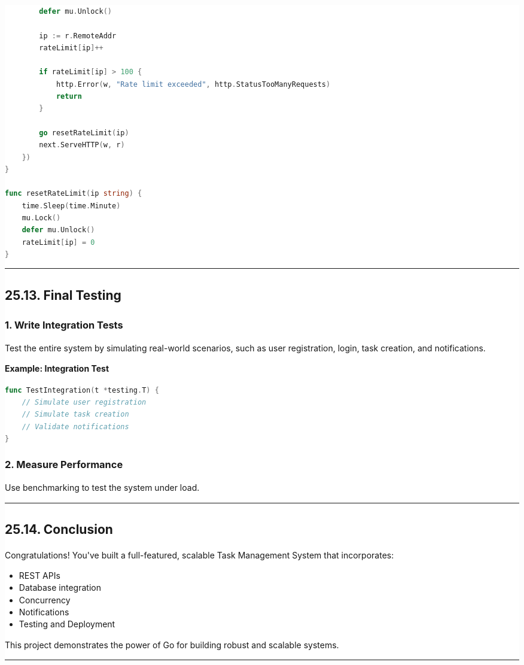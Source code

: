 ```go
		defer mu.Unlock()

		ip := r.RemoteAddr
		rateLimit[ip]++

		if rateLimit[ip] > 100 {
			http.Error(w, "Rate limit exceeded", http.StatusTooManyRequests)
			return
		}

		go resetRateLimit(ip)
		next.ServeHTTP(w, r)
	})
}

func resetRateLimit(ip string) {
	time.Sleep(time.Minute)
	mu.Lock()
	defer mu.Unlock()
	rateLimit[ip] = 0
}
```

---

## **25.13. Final Testing**

### **1. Write Integration Tests**

Test the entire system by simulating real-world scenarios, such as user registration, login, task creation, and notifications.

**Example: Integration Test**

```go
func TestIntegration(t *testing.T) {
	// Simulate user registration
	// Simulate task creation
	// Validate notifications
}
```

### **2. Measure Performance**

Use benchmarking to test the system under load.

---

## **25.14. Conclusion**

Congratulations! You've built a full-featured, scalable Task Management System that incorporates:

- REST APIs
- Database integration
- Concurrency
- Notifications
- Testing and Deployment

This project demonstrates the power of Go for building robust and scalable systems.

---
